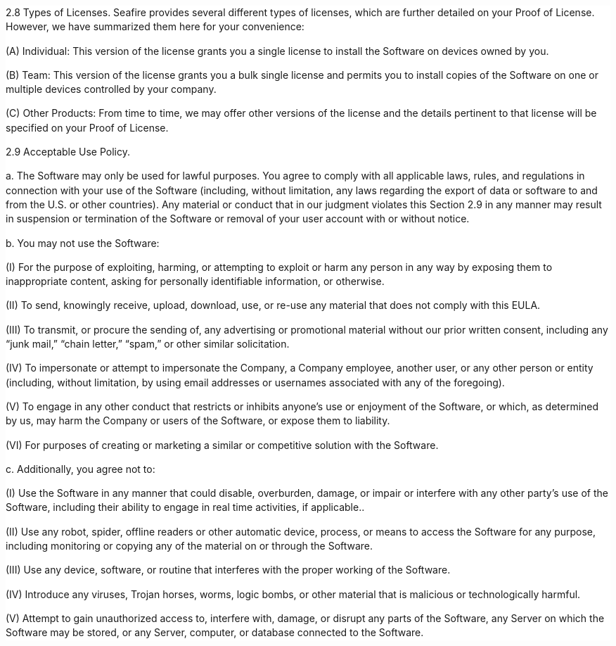 2.8 Types of Licenses. Seafire provides several different types of licenses, which are further detailed on your Proof of License. However, we have summarized them here for your convenience:

(A) Individual: This version of the license grants you a single license to install the Software on devices owned by you.

(B) Team: This version of the license grants you a bulk single license and permits you to install copies of the Software on one or multiple devices controlled by your company.

(C) Other Products: From time to time, we may offer other versions of the license and the details pertinent to that license will be specified on your Proof of License.

2.9 Acceptable Use Policy. 

a. The Software may only be used for lawful purposes. You agree to comply with all applicable laws, rules, and regulations in connection with your use of the Software (including, without limitation, any laws regarding the export of data or software to and from the U.S. or other countries). Any material or conduct that in our judgment violates this Section 2.9 in any manner may result in suspension or termination of the Software or removal of your user account with or without notice.

b. You may not use the Software:

(I) For the purpose of exploiting, harming, or attempting to exploit or harm any person in any way by exposing them to inappropriate content, asking for personally identifiable information, or otherwise.

(II) To send, knowingly receive, upload, download, use, or re-use any material that does not comply with this EULA.

(III) To transmit, or procure the sending of, any advertising or promotional material without our prior written consent, including any “junk mail,” “chain letter,” “spam,” or other similar solicitation.

(IV) To impersonate or attempt to impersonate the Company, a Company employee, another user, or any other person or entity (including, without limitation, by using email addresses or usernames associated with any of the foregoing).

(V) To engage in any other conduct that restricts or inhibits anyone’s use or enjoyment of the Software, or which, as determined by us, may harm the Company or users of the Software, or expose them to liability.

(VI) For purposes of creating or marketing a similar or competitive solution with the Software.

c. Additionally, you agree not to:

(I) Use the Software in any manner that could disable, overburden, damage, or impair or interfere with any other party’s use of the Software, including their ability to engage in real time activities, if applicable..

(II) Use any robot, spider, offline readers or other automatic device, process, or means to access the Software for any purpose, including monitoring or copying any of the material on or through the Software.

(III) Use any device, software, or routine that interferes with the proper working of the Software.

(IV) Introduce any viruses, Trojan horses, worms, logic bombs, or other material that is malicious or technologically harmful.

(V) Attempt to gain unauthorized access to, interfere with, damage, or disrupt any parts of the Software, any Server on which the Software may be stored, or any Server, computer, or database connected to the Software.
